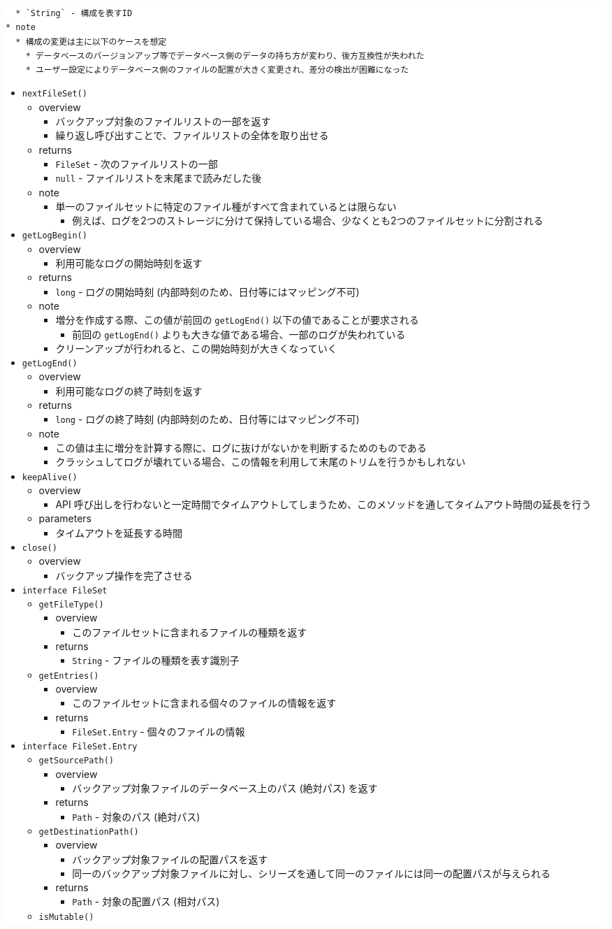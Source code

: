       * `String` - 構成を表すID
    * note
      * 構成の変更は主に以下のケースを想定
        * データベースのバージョンアップ等でデータベース側のデータの持ち方が変わり、後方互換性が失われた
        * ユーザー設定によりデータベース側のファイルの配置が大きく変更され、差分の検出が困難になった
  * `nextFileSet()`
    * overview
      * バックアップ対象のファイルリストの一部を返す
      * 繰り返し呼び出すことで、ファイルリストの全体を取り出せる
    * returns
      * `FileSet` - 次のファイルリストの一部
      * `null` - ファイルリストを末尾まで読みだした後
    * note
      * 単一のファイルセットに特定のファイル種がすべて含まれているとは限らない
        * 例えば、ログを2つのストレージに分けて保持している場合、少なくとも2つのファイルセットに分割される
  * `getLogBegin()`
    * overview
      * 利用可能なログの開始時刻を返す
    * returns
      * `long` - ログの開始時刻 (内部時刻のため、日付等にはマッピング不可)
    * note
      * 増分を作成する際、この値が前回の `getLogEnd()` 以下の値であることが要求される
        * 前回の `getLogEnd()` よりも大きな値である場合、一部のログが失われている
      * クリーンアップが行われると、この開始時刻が大きくなっていく
  * `getLogEnd()`
    * overview
      * 利用可能なログの終了時刻を返す
    * returns
      * `long` - ログの終了時刻 (内部時刻のため、日付等にはマッピング不可)
    * note
      * この値は主に増分を計算する際に、ログに抜けがないかを判断するためのものである
      * クラッシュしてログが壊れている場合、この情報を利用して末尾のトリムを行うかもしれない
  * `keepAlive()`
    * overview
      * API 呼び出しを行わないと一定時間でタイムアウトしてしまうため、このメソッドを通してタイムアウト時間の延長を行う
    * parameters
      * タイムアウトを延長する時間
  * `close()`
    * overview
      * バックアップ操作を完了させる
* `interface FileSet`
  * `getFileType()`
    * overview
      * このファイルセットに含まれるファイルの種類を返す
    * returns
      * `String` - ファイルの種類を表す識別子
  * `getEntries()`
    * overview
      * このファイルセットに含まれる個々のファイルの情報を返す
    * returns
      * `FileSet.Entry` - 個々のファイルの情報
* `interface FileSet.Entry`
  * `getSourcePath()`
    * overview
      * バックアップ対象ファイルのデータベース上のパス (絶対パス) を返す
    * returns
      * `Path` - 対象のパス (絶対パス)
  * `getDestinationPath()`
    * overview
      * バックアップ対象ファイルの配置パスを返す
      * 同一のバックアップ対象ファイルに対し、シリーズを通して同一のファイルには同一の配置パスが与えられる
    * returns
      * `Path` - 対象の配置パス (相対パス)
  * `isMutable()`